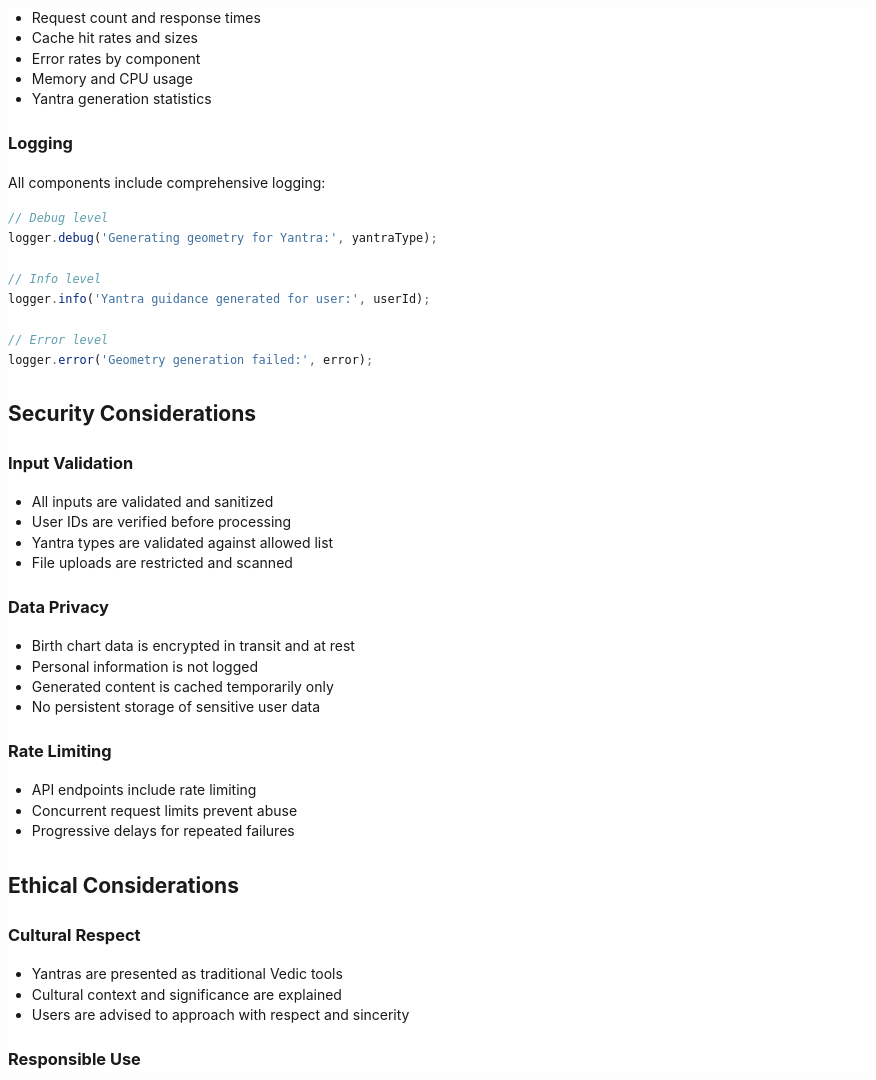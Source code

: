 - Request count and response times
- Cache hit rates and sizes
- Error rates by component
- Memory and CPU usage
- Yantra generation statistics

### Logging

All components include comprehensive logging:

```javascript
// Debug level
logger.debug('Generating geometry for Yantra:', yantraType);

// Info level
logger.info('Yantra guidance generated for user:', userId);

// Error level
logger.error('Geometry generation failed:', error);
```

## Security Considerations

### Input Validation

- All inputs are validated and sanitized
- User IDs are verified before processing
- Yantra types are validated against allowed list
- File uploads are restricted and scanned

### Data Privacy

- Birth chart data is encrypted in transit and at rest
- Personal information is not logged
- Generated content is cached temporarily only
- No persistent storage of sensitive user data

### Rate Limiting

- API endpoints include rate limiting
- Concurrent request limits prevent abuse
- Progressive delays for repeated failures

## Ethical Considerations

### Cultural Respect

- Yantras are presented as traditional Vedic tools
- Cultural context and significance are explained
- Users are advised to approach with respect and sincerity

### Responsible Use
